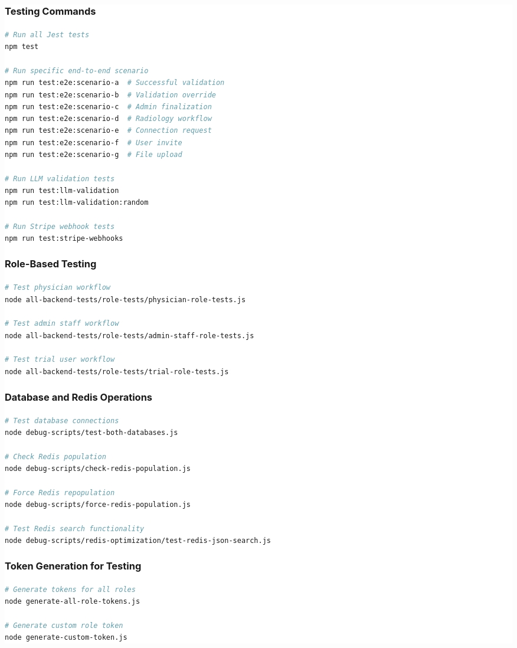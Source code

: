 ### Testing Commands
```bash
# Run all Jest tests
npm test

# Run specific end-to-end scenario
npm run test:e2e:scenario-a  # Successful validation
npm run test:e2e:scenario-b  # Validation override
npm run test:e2e:scenario-c  # Admin finalization
npm run test:e2e:scenario-d  # Radiology workflow
npm run test:e2e:scenario-e  # Connection request
npm run test:e2e:scenario-f  # User invite
npm run test:e2e:scenario-g  # File upload

# Run LLM validation tests
npm run test:llm-validation
npm run test:llm-validation:random

# Run Stripe webhook tests
npm run test:stripe-webhooks
```

### Role-Based Testing
```bash
# Test physician workflow
node all-backend-tests/role-tests/physician-role-tests.js

# Test admin staff workflow
node all-backend-tests/role-tests/admin-staff-role-tests.js

# Test trial user workflow
node all-backend-tests/role-tests/trial-role-tests.js
```

### Database and Redis Operations
```bash
# Test database connections
node debug-scripts/test-both-databases.js

# Check Redis population
node debug-scripts/check-redis-population.js

# Force Redis repopulation
node debug-scripts/force-redis-population.js

# Test Redis search functionality
node debug-scripts/redis-optimization/test-redis-json-search.js
```

### Token Generation for Testing
```bash
# Generate tokens for all roles
node generate-all-role-tokens.js

# Generate custom role token
node generate-custom-token.js
```
